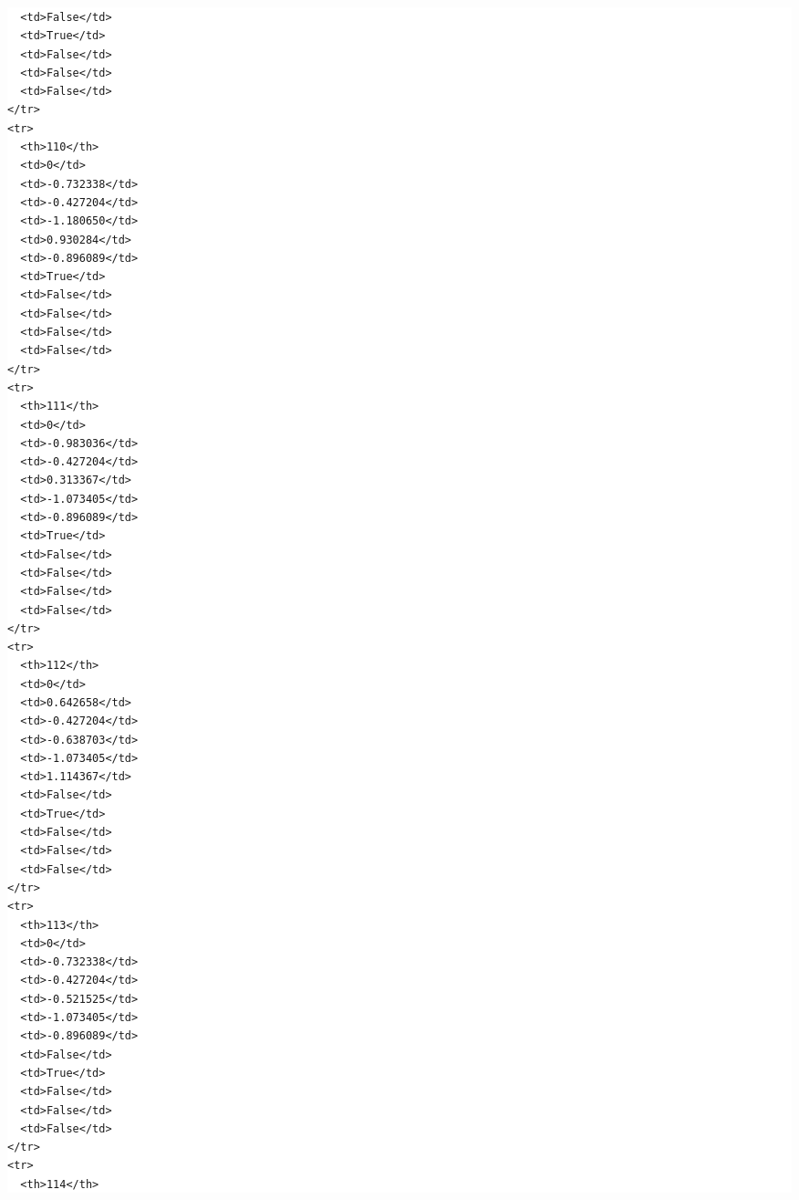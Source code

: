       <td>False</td>
      <td>True</td>
      <td>False</td>
      <td>False</td>
      <td>False</td>
    </tr>
    <tr>
      <th>110</th>
      <td>0</td>
      <td>-0.732338</td>
      <td>-0.427204</td>
      <td>-1.180650</td>
      <td>0.930284</td>
      <td>-0.896089</td>
      <td>True</td>
      <td>False</td>
      <td>False</td>
      <td>False</td>
      <td>False</td>
    </tr>
    <tr>
      <th>111</th>
      <td>0</td>
      <td>-0.983036</td>
      <td>-0.427204</td>
      <td>0.313367</td>
      <td>-1.073405</td>
      <td>-0.896089</td>
      <td>True</td>
      <td>False</td>
      <td>False</td>
      <td>False</td>
      <td>False</td>
    </tr>
    <tr>
      <th>112</th>
      <td>0</td>
      <td>0.642658</td>
      <td>-0.427204</td>
      <td>-0.638703</td>
      <td>-1.073405</td>
      <td>1.114367</td>
      <td>False</td>
      <td>True</td>
      <td>False</td>
      <td>False</td>
      <td>False</td>
    </tr>
    <tr>
      <th>113</th>
      <td>0</td>
      <td>-0.732338</td>
      <td>-0.427204</td>
      <td>-0.521525</td>
      <td>-1.073405</td>
      <td>-0.896089</td>
      <td>False</td>
      <td>True</td>
      <td>False</td>
      <td>False</td>
      <td>False</td>
    </tr>
    <tr>
      <th>114</th>